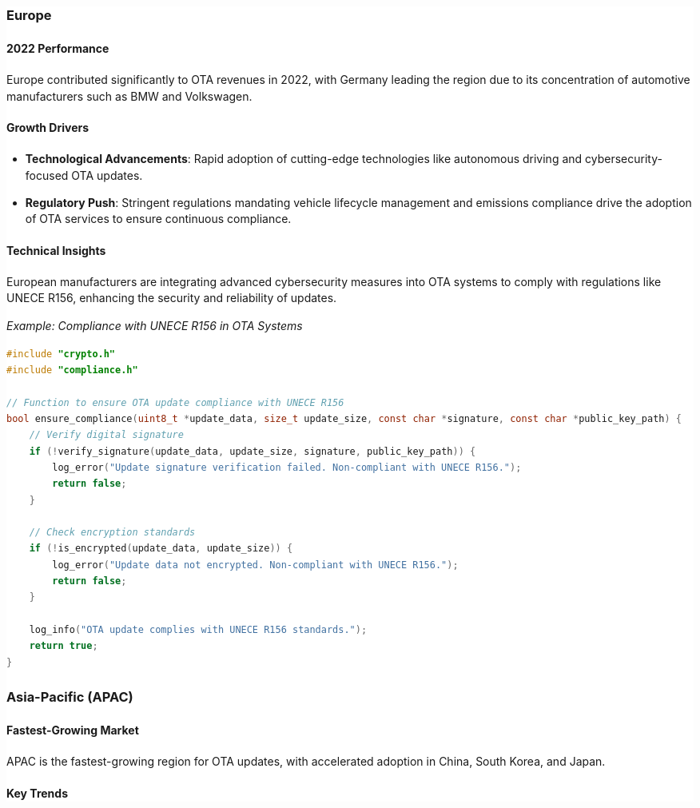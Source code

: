 ### **Europe**

#### **2022 Performance**

Europe contributed significantly to OTA revenues in 2022, with Germany leading the region due to its concentration of automotive manufacturers such as BMW and Volkswagen.

#### **Growth Drivers**

- **Technological Advancements**: Rapid adoption of cutting-edge technologies like autonomous driving and cybersecurity-focused OTA updates.
  
- **Regulatory Push**: Stringent regulations mandating vehicle lifecycle management and emissions compliance drive the adoption of OTA services to ensure continuous compliance.

#### **Technical Insights**

European manufacturers are integrating advanced cybersecurity measures into OTA systems to comply with regulations like UNECE R156, enhancing the security and reliability of updates.

*Example: Compliance with UNECE R156 in OTA Systems*

```c
#include "crypto.h"
#include "compliance.h"

// Function to ensure OTA update compliance with UNECE R156
bool ensure_compliance(uint8_t *update_data, size_t update_size, const char *signature, const char *public_key_path) {
    // Verify digital signature
    if (!verify_signature(update_data, update_size, signature, public_key_path)) {
        log_error("Update signature verification failed. Non-compliant with UNECE R156.");
        return false;
    }

    // Check encryption standards
    if (!is_encrypted(update_data, update_size)) {
        log_error("Update data not encrypted. Non-compliant with UNECE R156.");
        return false;
    }

    log_info("OTA update complies with UNECE R156 standards.");
    return true;
}
```

### **Asia-Pacific (APAC)**

#### **Fastest-Growing Market**

APAC is the fastest-growing region for OTA updates, with accelerated adoption in China, South Korea, and Japan.

#### **Key Trends**
